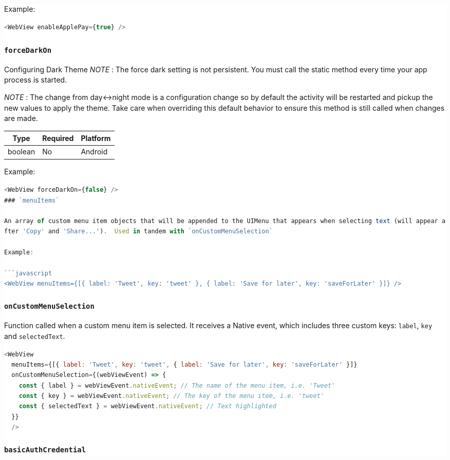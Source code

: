 Example:

```javascript
<WebView enableApplePay={true} />
```

### `forceDarkOn`

Configuring Dark Theme
*NOTE* : The force dark setting is not persistent. You must call the static method every time your app process is started.

*NOTE* : The change from day<->night mode is a configuration change so by default the activity will be restarted and pickup the new values to apply the theme. Take care when overriding this default behavior to ensure this method is still called when changes are made.

| Type    | Required | Platform |
| ------- | -------- | -------- |
| boolean | No       | Android  |

Example:

```javascript
<WebView forceDarkOn={false} />
### `menuItems`

An array of custom menu item objects that will be appended to the UIMenu that appears when selecting text (will appear after 'Copy' and 'Share...').  Used in tandem with `onCustomMenuSelection`

Example:

```javascript
<WebView menuItems={[{ label: 'Tweet', key: 'tweet' }, { label: 'Save for later', key: 'saveForLater' }]} />

```

### `onCustomMenuSelection`

Function called when a custom menu item is selected.  It receives a Native event, which includes three custom keys: `label`, `key` and `selectedText`.

```javascript
<WebView 
  menuItems={[{ label: 'Tweet', key: 'tweet', { label: 'Save for later', key: 'saveForLater' }]}
  onCustomMenuSelection={(webViewEvent) => {
    const { label } = webViewEvent.nativeEvent; // The name of the menu item, i.e. 'Tweet'
    const { key } = webViewEvent.nativeEvent; // The key of the menu item, i.e. 'tweet'
    const { selectedText } = webViewEvent.nativeEvent; // Text highlighted
  }}
  />
```

### `basicAuthCredential`
